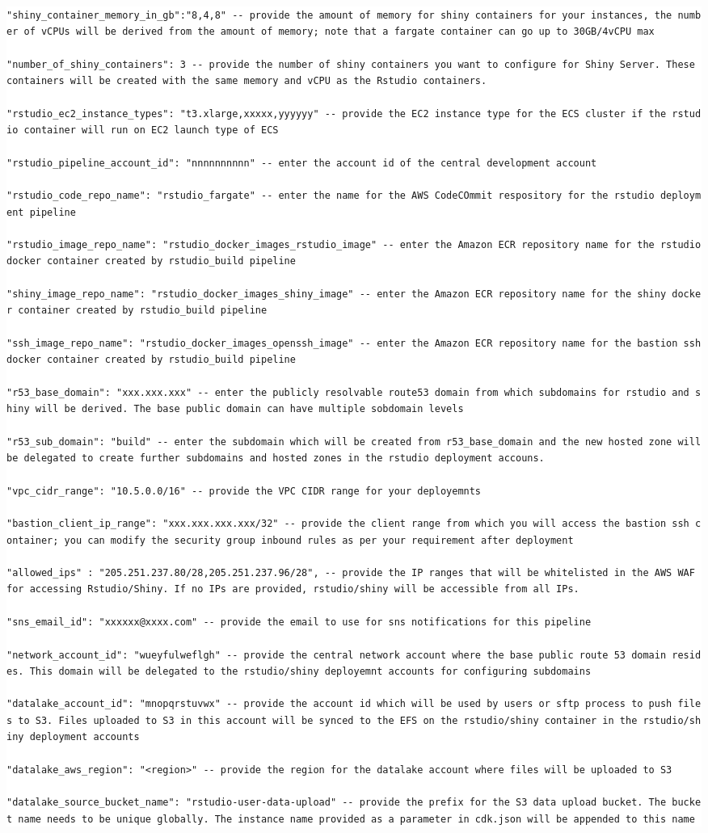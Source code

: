     "shiny_container_memory_in_gb":"8,4,8" -- provide the amount of memory for shiny containers for your instances, the number of vCPUs will be derived from the amount of memory; note that a fargate container can go up to 30GB/4vCPU max

    "number_of_shiny_containers": 3 -- provide the number of shiny containers you want to configure for Shiny Server. These containers will be created with the same memory and vCPU as the Rstudio containers.

    "rstudio_ec2_instance_types": "t3.xlarge,xxxxx,yyyyyy" -- provide the EC2 instance type for the ECS cluster if the rstudio container will run on EC2 launch type of ECS

    "rstudio_pipeline_account_id": "nnnnnnnnnn" -- enter the account id of the central development account

    "rstudio_code_repo_name": "rstudio_fargate" -- enter the name for the AWS CodeCOmmit respository for the rstudio deployment pipeline

    "rstudio_image_repo_name": "rstudio_docker_images_rstudio_image" -- enter the Amazon ECR repository name for the rstudio docker container created by rstudio_build pipeline

    "shiny_image_repo_name": "rstudio_docker_images_shiny_image" -- enter the Amazon ECR repository name for the shiny docker container created by rstudio_build pipeline

    "ssh_image_repo_name": "rstudio_docker_images_openssh_image" -- enter the Amazon ECR repository name for the bastion ssh docker container created by rstudio_build pipeline

    "r53_base_domain": "xxx.xxx.xxx" -- enter the publicly resolvable route53 domain from which subdomains for rstudio and shiny will be derived. The base public domain can have multiple sobdomain levels

    "r53_sub_domain": "build" -- enter the subdomain which will be created from r53_base_domain and the new hosted zone will be delegated to create further subdomains and hosted zones in the rstudio deployment accouns. 

    "vpc_cidr_range": "10.5.0.0/16" -- provide the VPC CIDR range for your deployemnts

    "bastion_client_ip_range": "xxx.xxx.xxx.xxx/32" -- provide the client range from which you will access the bastion ssh container; you can modify the security group inbound rules as per your requirement after deployment

    "allowed_ips" : "205.251.237.80/28,205.251.237.96/28", -- provide the IP ranges that will be whitelisted in the AWS WAF for accessing Rstudio/Shiny. If no IPs are provided, rstudio/shiny will be accessible from all IPs.

    "sns_email_id": "xxxxxx@xxxx.com" -- provide the email to use for sns notifications for this pipeline

    "network_account_id": "wueyfulweflgh" -- provide the central network account where the base public route 53 domain resides. This domain will be delegated to the rstudio/shiny deployemnt accounts for configuring subdomains

    "datalake_account_id": "mnopqrstuvwx" -- provide the account id which will be used by users or sftp process to push files to S3. Files uploaded to S3 in this account will be synced to the EFS on the rstudio/shiny container in the rstudio/shiny deployment accounts

    "datalake_aws_region": "<region>" -- provide the region for the datalake account where files will be uploaded to S3

    "datalake_source_bucket_name": "rstudio-user-data-upload" -- provide the prefix for the S3 data upload bucket. The bucket name needs to be unique globally. The instance name provided as a parameter in cdk.json will be appended to this name
